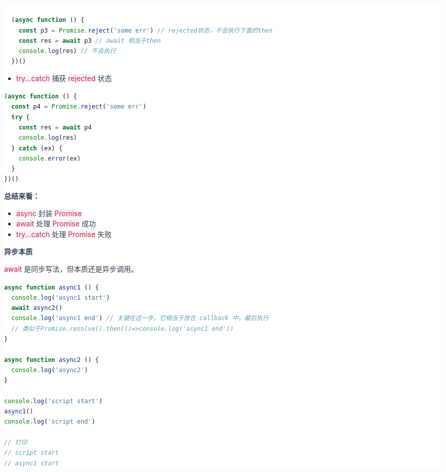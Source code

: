 ```javascript

  (async function () {
    const p3 = Promise.reject('some err') // rejected状态，不会执行下面的then
    const res = await p3 // await 相当于then
    console.log(res) // 不会执行
  })()
```

+ <font style="color:rgb(199, 37, 78);background-color:rgb(249, 242, 244);">try...catch</font><font style="color:rgb(44, 62, 80);"> </font><font style="color:rgb(44, 62, 80);">捕获</font><font style="color:rgb(44, 62, 80);"> </font><font style="color:rgb(199, 37, 78);background-color:rgb(249, 242, 244);">rejected</font><font style="color:rgb(44, 62, 80);"> </font><font style="color:rgb(44, 62, 80);">状态</font>

```javascript
(async function () {
  const p4 = Promise.reject('some err')
  try {
    const res = await p4
    console.log(res)
  } catch (ex) {
    console.error(ex)
  }
})()
```

**<font style="color:rgb(44, 62, 80);">总结来看：</font>**

+ <font style="color:rgb(199, 37, 78);background-color:rgb(249, 242, 244);">async</font><font style="color:rgb(44, 62, 80);"> </font><font style="color:rgb(44, 62, 80);">封装</font><font style="color:rgb(44, 62, 80);"> </font><font style="color:rgb(199, 37, 78);background-color:rgb(249, 242, 244);">Promise</font>
+ <font style="color:rgb(199, 37, 78);background-color:rgb(249, 242, 244);">await</font><font style="color:rgb(44, 62, 80);"> </font><font style="color:rgb(44, 62, 80);">处理</font><font style="color:rgb(44, 62, 80);"> </font><font style="color:rgb(199, 37, 78);background-color:rgb(249, 242, 244);">Promise</font><font style="color:rgb(44, 62, 80);"> </font><font style="color:rgb(44, 62, 80);">成功</font>
+ <font style="color:rgb(199, 37, 78);background-color:rgb(249, 242, 244);">try...catch</font><font style="color:rgb(44, 62, 80);"> </font><font style="color:rgb(44, 62, 80);">处理</font><font style="color:rgb(44, 62, 80);"> </font><font style="color:rgb(199, 37, 78);background-color:rgb(249, 242, 244);">Promise</font><font style="color:rgb(44, 62, 80);"> </font><font style="color:rgb(44, 62, 80);">失败</font>

**<font style="color:rgb(44, 62, 80);">异步本质</font>**

<font style="color:rgb(199, 37, 78);background-color:rgb(249, 242, 244);">await</font><font style="color:rgb(44, 62, 80);"> </font><font style="color:rgb(44, 62, 80);">是同步写法，但本质还是异步调用。</font>

```javascript
async function async1 () {
  console.log('async1 start')
  await async2()
  console.log('async1 end') // 关键在这一步，它相当于放在 callback 中，最后执行
  // 类似于Promise.resolve().then(()=>console.log('async1 end'))
}

async function async2 () {
  console.log('async2')
}

console.log('script start')
async1()
console.log('script end')

// 打印
// script start
// async1 start
```